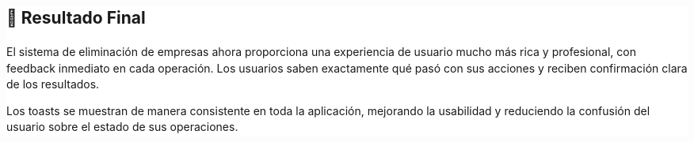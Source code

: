 
## 🎉 Resultado Final

El sistema de eliminación de empresas ahora proporciona una experiencia de usuario mucho más rica y profesional, con feedback inmediato en cada operación. Los usuarios saben exactamente qué pasó con sus acciones y reciben confirmación clara de los resultados.

Los toasts se muestran de manera consistente en toda la aplicación, mejorando la usabilidad y reduciendo la confusión del usuario sobre el estado de sus operaciones.
